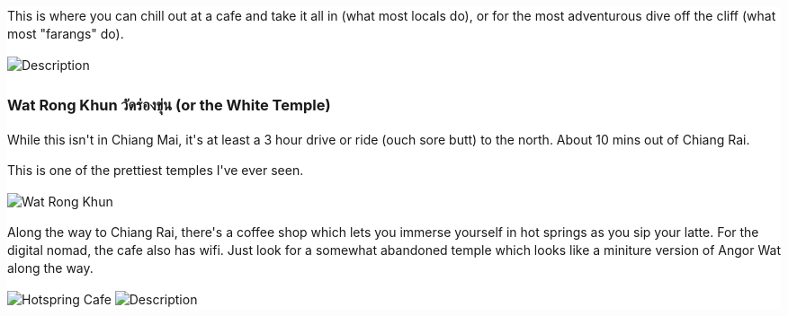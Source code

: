 This is where you can chill out at a cafe and take it all in (what most locals do), or for the most adventurous dive off the cliff (what most "farangs" do).

![Description](https://images.itinerantfoodie.com/chiangmai-trip-report/chiangmai-trip-report-grandcanyon.png)

### Wat Rong Khun วัดร่องขุ่น (or the White Temple)

While this isn't in Chiang Mai, it's at least a 3 hour drive or ride (ouch sore butt) to the north. About 10 mins out of Chiang Rai.

This is one of the prettiest temples I've ever seen.

![Wat Rong Khun](https://images.itinerantfoodie.com/chiangmai-trip-report/watrongkhun.png)

Along the way to Chiang Rai, there's a coffee shop which lets you immerse yourself in hot springs as you sip your latte. For the digital nomad, the cafe also has wifi. Just look for a somewhat abandoned temple which looks like a miniture version of Angor Wat along the way.

![Hotspring Cafe](https://images.itinerantfoodie.com/chiangmai-trip-report/hotspring-cafe.png)
![Description](https://images.itinerantfoodie.com/chiangmai-trip-report/lookslikeangorwat.png)

